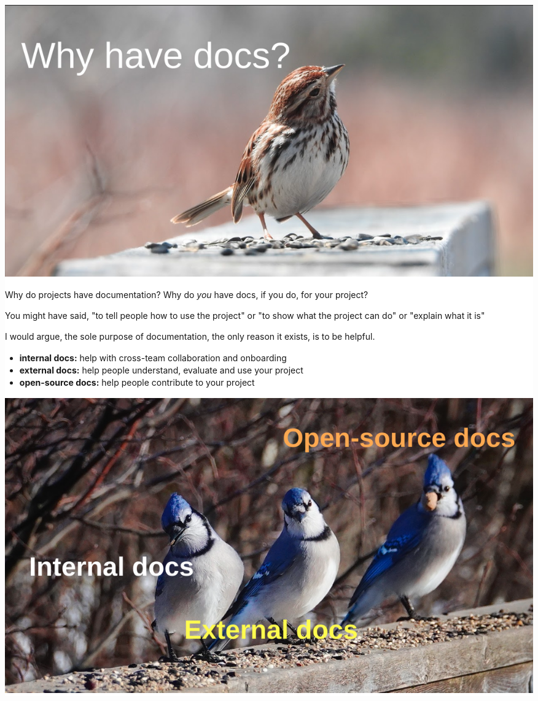 ![A small sparrow standing on a bridge railing amid seeds with an upturned, confused head position.](../../assets/whyhavedocs.png)

Why do projects have documentation? Why do *you* have docs, if you do, for your project?

You might have said, "to tell people how to use the project" or "to show what the project can do" or "explain what it is"

I would argue, the sole purpose of documentation, the only reason it exists, is to be helpful.

- **internal docs:** help with cross-team collaboration and onboarding
- **external docs:** help people understand, evaluate and use your project
- **open-source docs:** help people contribute to your project

![Three blue jays standing in a row, each labelled as a different kind of docs: internal, external, open-source](../../assets/typesofdocs.png)
